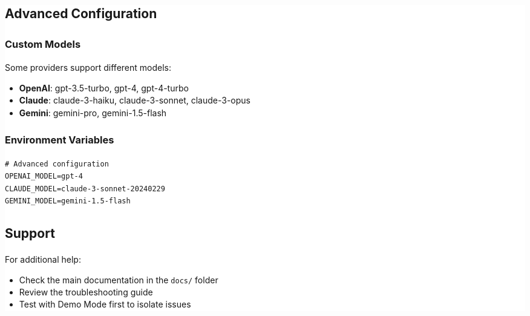 ## Advanced Configuration

### Custom Models
Some providers support different models:
- **OpenAI**: gpt-3.5-turbo, gpt-4, gpt-4-turbo
- **Claude**: claude-3-haiku, claude-3-sonnet, claude-3-opus
- **Gemini**: gemini-pro, gemini-1.5-flash

### Environment Variables
```env
# Advanced configuration
OPENAI_MODEL=gpt-4
CLAUDE_MODEL=claude-3-sonnet-20240229
GEMINI_MODEL=gemini-1.5-flash
```

## Support

For additional help:
- Check the main documentation in the `docs/` folder
- Review the troubleshooting guide
- Test with Demo Mode first to isolate issues
